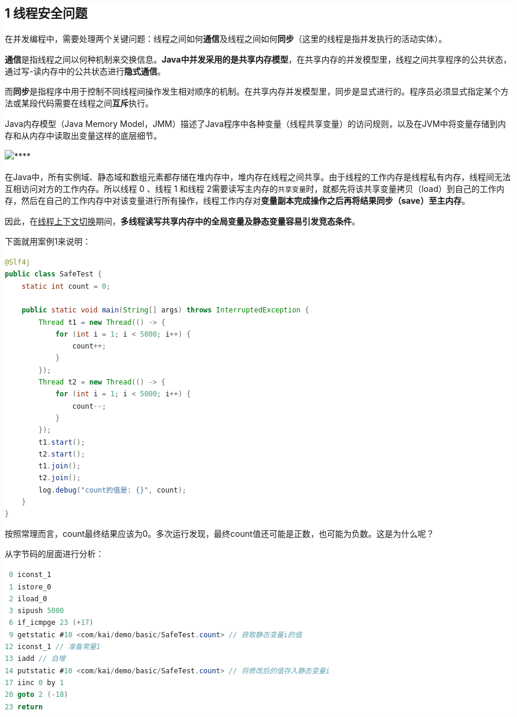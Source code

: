 ## 1 线程安全问题

在并发编程中，需要处理两个关键问题：线程之间如何**通信**及线程之间如何**同步**（这里的线程是指并发执行的活动实体）。

**通信**是指线程之间以何种机制来交换信息。**Java中并发采用的是共享内存模型**，在共享内存的并发模型里，线程之间共享程序的公共状态，通过写-读内存中的公共状态进行**隐式通信**。

而**同步**是指程序中用于控制不同线程间操作发生相对顺序的机制。在共享内存并发模型里，同步是显式进行的。程序员必须显式指定某个方法或某段代码需要在线程之间**互斥**执行。

Java内存模型（Java Memory Model，JMM）描述了Java程序中各种变量（线程共享变量）的访问规则，以及在JVM中将变量存储到内存和从内存中读取出变量这样的底层细节。

![](https://img-blog.csdnimg.cn/20200928202635957.png)****

在Java中，所有实例域、静态域和数组元素都存储在堆内存中，堆内存在线程之间共享。由于线程的工作内存是线程私有内存，线程间无法互相访问对方的工作内存。所以线程 0 、线程 1 和线程 2需要读写主内存的`共享变量`时，就都先将该共享变量拷贝（load）到自己的工作内存，然后在自己的工作内存中对该变量进行所有操作，线程工作内存对**变量副本完成操作之后再将结果同步（save）至主内存**。

因此，在[线程上下文切换](https://blog.csdn.net/KAIZ_LEARN/article/details/109225490)期间，**多线程读写共享内存中的全局变量及静态变量容易引发竞态条件**。

下面就用案例1来说明：

```java
@Slf4j
public class SafeTest {
    static int count = 0;

    public static void main(String[] args) throws InterruptedException {
        Thread t1 = new Thread(() -> {
            for (int i = 1; i < 5000; i++) {
                count++;
            }
        });
        Thread t2 = new Thread(() -> {
            for (int i = 1; i < 5000; i++) {
                count--;
            }
        });
        t1.start();
        t2.start();
        t1.join();
        t2.join();
        log.debug("count的值是: {}", count);
    }
}
```

按照常理而言，count最终结果应该为0。多次运行发现，最终count值还可能是正数，也可能为负数。这是为什么呢？

从字节码的层面进行分析：

```java
 0 iconst_1
 1 istore_0
 2 iload_0
 3 sipush 5000
 6 if_icmpge 23 (+17)
 9 getstatic #10 <com/kai/demo/basic/SafeTest.count> // 获取静态变量i的值
12 iconst_1 // 准备常量1
13 iadd // 自增
14 putstatic #10 <com/kai/demo/basic/SafeTest.count> // 将修改后的值存入静态变量i
17 iinc 0 by 1
20 goto 2 (-18)
23 return
```
